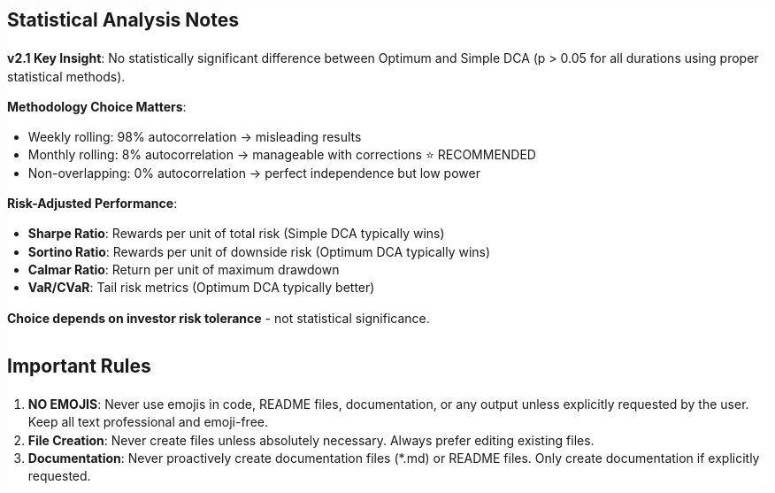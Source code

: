 ## Statistical Analysis Notes

**v2.1 Key Insight**: No statistically significant difference between Optimum and Simple DCA (p > 0.05 for all durations using proper statistical methods).

**Methodology Choice Matters**:
- Weekly rolling: 98% autocorrelation → misleading results
- Monthly rolling: 8% autocorrelation → manageable with corrections ⭐ RECOMMENDED
- Non-overlapping: 0% autocorrelation → perfect independence but low power

**Risk-Adjusted Performance**:
- **Sharpe Ratio**: Rewards per unit of total risk (Simple DCA typically wins)
- **Sortino Ratio**: Rewards per unit of downside risk (Optimum DCA typically wins)
- **Calmar Ratio**: Return per unit of maximum drawdown
- **VaR/CVaR**: Tail risk metrics (Optimum DCA typically better)

**Choice depends on investor risk tolerance** - not statistical significance.

## Important Rules

1. **NO EMOJIS**: Never use emojis in code, README files, documentation, or any output unless explicitly requested by the user. Keep all text professional and emoji-free.
2. **File Creation**: Never create files unless absolutely necessary. Always prefer editing existing files.
3. **Documentation**: Never proactively create documentation files (*.md) or README files. Only create documentation if explicitly requested.
